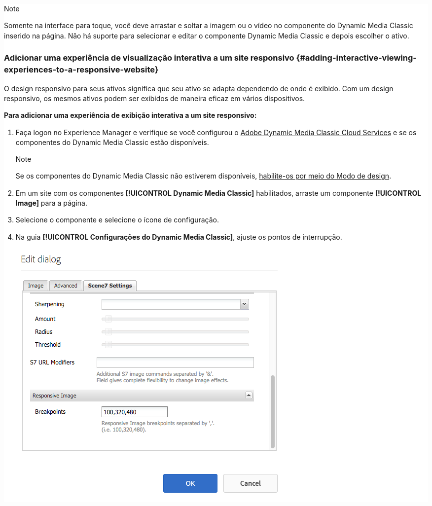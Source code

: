    >[!NOTE]
   >
   >Somente na interface para toque, você deve arrastar e soltar a imagem ou o vídeo no componente do Dynamic Media Classic inserido na página. Não há suporte para selecionar e editar o componente Dynamic Media Classic e depois escolher o ativo.

### Adicionar uma experiência de visualização interativa a um site responsivo {#adding-interactive-viewing-experiences-to-a-responsive-website}

O design responsivo para seus ativos significa que seu ativo se adapta dependendo de onde é exibido. Com um design responsivo, os mesmos ativos podem ser exibidos de maneira eficaz em vários dispositivos.

**Para adicionar uma experiência de exibição interativa a um site responsivo:**

1. Faça logon no Experience Manager e verifique se você configurou o [Adobe Dynamic Media Classic Cloud Services](/help/sites-administering/scene7.md#configuring-scene-integration) e se os componentes do Dynamic Media Classic estão disponíveis.

   >[!NOTE]
   >
   >Se os componentes do Dynamic Media Classic não estiverem disponíveis, [habilite-os por meio do Modo de design](/help/sites-authoring/default-components-designmode.md).

1. Em um site com os componentes **[!UICONTROL Dynamic Media Classic]** habilitados, arraste um componente **[!UICONTROL Image]** para a página.
1. Selecione o componente e selecione o ícone de configuração.
1. Na guia **[!UICONTROL Configurações do Dynamic Media Classic]**, ajuste os pontos de interrupção.

   ![chlimage_1-225](assets/chlimage_1-225.png)
